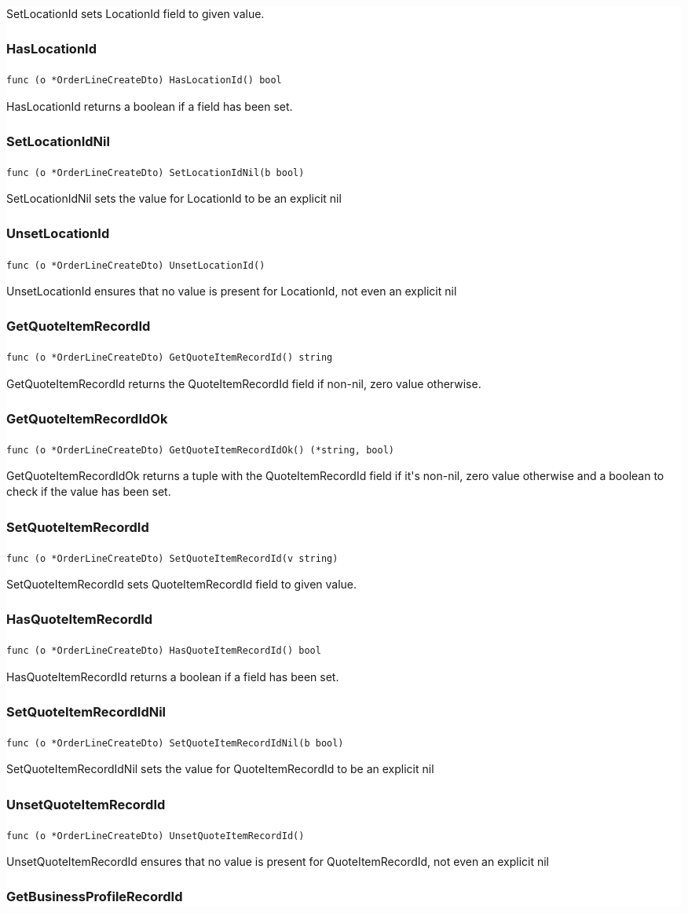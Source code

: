 SetLocationId sets LocationId field to given value.

### HasLocationId

`func (o *OrderLineCreateDto) HasLocationId() bool`

HasLocationId returns a boolean if a field has been set.

### SetLocationIdNil

`func (o *OrderLineCreateDto) SetLocationIdNil(b bool)`

 SetLocationIdNil sets the value for LocationId to be an explicit nil

### UnsetLocationId
`func (o *OrderLineCreateDto) UnsetLocationId()`

UnsetLocationId ensures that no value is present for LocationId, not even an explicit nil
### GetQuoteItemRecordId

`func (o *OrderLineCreateDto) GetQuoteItemRecordId() string`

GetQuoteItemRecordId returns the QuoteItemRecordId field if non-nil, zero value otherwise.

### GetQuoteItemRecordIdOk

`func (o *OrderLineCreateDto) GetQuoteItemRecordIdOk() (*string, bool)`

GetQuoteItemRecordIdOk returns a tuple with the QuoteItemRecordId field if it's non-nil, zero value otherwise
and a boolean to check if the value has been set.

### SetQuoteItemRecordId

`func (o *OrderLineCreateDto) SetQuoteItemRecordId(v string)`

SetQuoteItemRecordId sets QuoteItemRecordId field to given value.

### HasQuoteItemRecordId

`func (o *OrderLineCreateDto) HasQuoteItemRecordId() bool`

HasQuoteItemRecordId returns a boolean if a field has been set.

### SetQuoteItemRecordIdNil

`func (o *OrderLineCreateDto) SetQuoteItemRecordIdNil(b bool)`

 SetQuoteItemRecordIdNil sets the value for QuoteItemRecordId to be an explicit nil

### UnsetQuoteItemRecordId
`func (o *OrderLineCreateDto) UnsetQuoteItemRecordId()`

UnsetQuoteItemRecordId ensures that no value is present for QuoteItemRecordId, not even an explicit nil
### GetBusinessProfileRecordId
